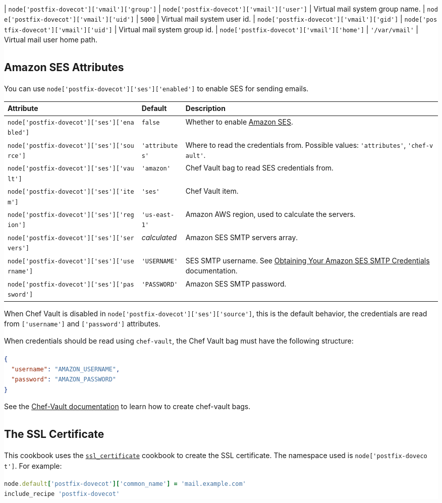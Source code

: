 | `node['postfix-dovecot']['vmail']['group']`       | `node['postfix-dovecot']['vmail']['user']` | Virtual mail system group name.
| `node['postfix-dovecot']['vmail']['uid']`         | `5000`                 | Virtual mail system user id.
| `node['postfix-dovecot']['vmail']['gid']`         | `node['postfix-dovecot']['vmail']['uid']` | Virtual mail system group id.
| `node['postfix-dovecot']['vmail']['home']`        | `'/var/vmail'`         | Virtual mail user home path.

## Amazon SES Attributes

You can use `node['postfix-dovecot']['ses']['enabled']` to enable SES for sending emails.

| Attribute                                    | Default        | Description                       |
|:---------------------------------------------|:---------------|:----------------------------------|
| `node['postfix-dovecot']['ses']['enabled']`  | `false`        | Whether to enable [Amazon SES](http://aws.amazon.com/ses/).
| `node['postfix-dovecot']['ses']['source']`   | `'attributes'` | Where to read the credentials from. Possible values: `'attributes'`,  `'chef-vault'`.
| `node['postfix-dovecot']['ses']['vault']`    | `'amazon'`     | Chef Vault bag to read SES credentials from.
| `node['postfix-dovecot']['ses']['item']`     | `'ses'`        | Chef Vault item.
| `node['postfix-dovecot']['ses']['region']`   | `'us-east-1'`  | Amazon AWS region, used to calculate the servers.
| `node['postfix-dovecot']['ses']['servers']`  | *calculated*   | Amazon SES SMTP servers array.
| `node['postfix-dovecot']['ses']['username']` | `'USERNAME'`   | SES SMTP username. See [Obtaining Your Amazon SES SMTP Credentials](http://docs.aws.amazon.com/ses/latest/DeveloperGuide/smtp-credentials.html) documentation.
| `node['postfix-dovecot']['ses']['password']` | `'PASSWORD'`   | Amazon SES SMTP password.

When Chef Vault is disabled in `node['postfix-dovecot']['ses']['source']`, this is the default behavior, the credentials are read from `['username']` and `['password']` attributes.

When credentials should be read using `chef-vault`, the Chef Vault bag must have the following structure:

```json
{
  "username": "AMAZON_USERNAME",
  "password": "AMAZON_PASSWORD"
}
```

See the [Chef-Vault documentation](https://github.com/Nordstrom/chef-vault/blob/master/README.md) to learn how to create chef-vault bags.

## The SSL Certificate

This cookbook uses the [`ssl_certificate`](https://supermarket.chef.io/cookbooks/ssl_certificate) cookbook to create the SSL certificate. The namespace used is `node['postfix-dovecot']`. For example:

```ruby
node.default['postfix-dovecot']['common_name'] = 'mail.example.com'
include_recipe 'postfix-dovecot'
```
